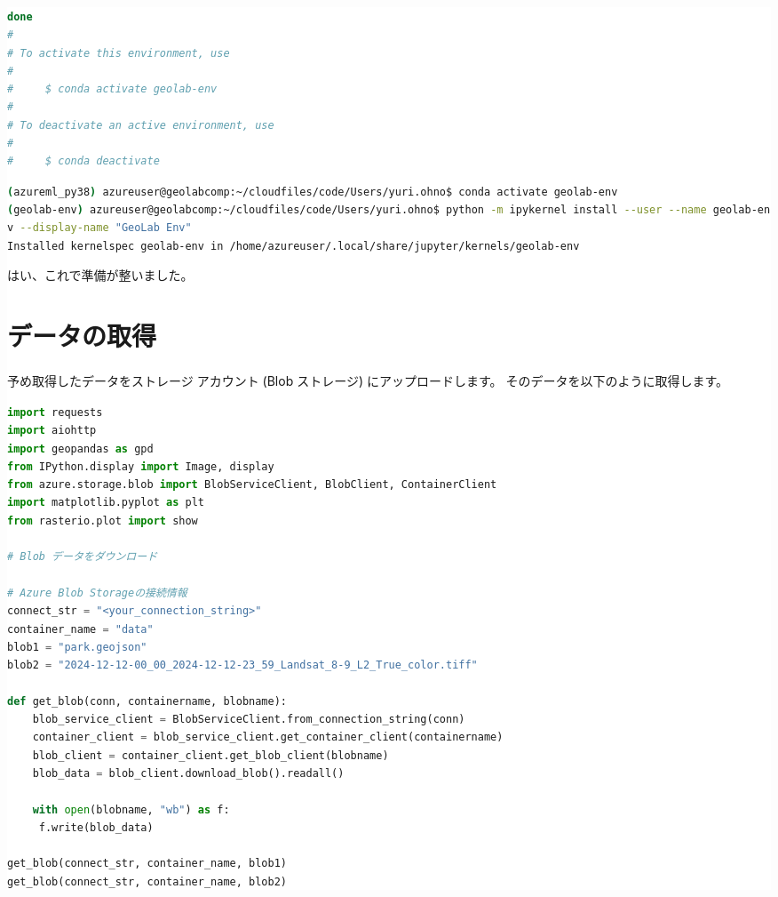 ```bash
done
#
# To activate this environment, use
#
#     $ conda activate geolab-env
#
# To deactivate an active environment, use
#
#     $ conda deactivate
```

```bash
(azureml_py38) azureuser@geolabcomp:~/cloudfiles/code/Users/yuri.ohno$ conda activate geolab-env
(geolab-env) azureuser@geolabcomp:~/cloudfiles/code/Users/yuri.ohno$ python -m ipykernel install --user --name geolab-env --display-name "GeoLab Env"
Installed kernelspec geolab-env in /home/azureuser/.local/share/jupyter/kernels/geolab-env
```

はい、これで準備が整いました。

# データの取得

予め取得したデータをストレージ アカウント (Blob ストレージ) にアップロードします。
そのデータを以下のように取得します。

```python
import requests
import aiohttp
import geopandas as gpd
from IPython.display import Image, display
from azure.storage.blob import BlobServiceClient, BlobClient, ContainerClient
import matplotlib.pyplot as plt
from rasterio.plot import show

# Blob データをダウンロード

# Azure Blob Storageの接続情報
connect_str = "<your_connection_string>"
container_name = "data"
blob1 = "park.geojson"
blob2 = "2024-12-12-00_00_2024-12-12-23_59_Landsat_8-9_L2_True_color.tiff"

def get_blob(conn, containername, blobname):
    blob_service_client = BlobServiceClient.from_connection_string(conn)
    container_client = blob_service_client.get_container_client(containername)
    blob_client = container_client.get_blob_client(blobname)
    blob_data = blob_client.download_blob().readall()

    with open(blobname, "wb") as f:
     f.write(blob_data)

get_blob(connect_str, container_name, blob1)
get_blob(connect_str, container_name, blob2)
```
